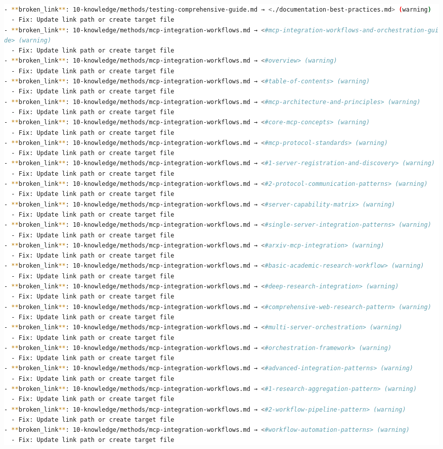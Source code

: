 ```bash
- **broken_link**: 10-knowledge/methods/testing-comprehensive-guide.md → <./documentation-best-practices.md> (warning)
  - Fix: Update link path or create target file
- **broken_link**: 10-knowledge/methods/mcp-integration-workflows.md → <#mcp-integration-workflows-and-orchestration-guide> (warning)
  - Fix: Update link path or create target file
- **broken_link**: 10-knowledge/methods/mcp-integration-workflows.md → <#overview> (warning)
  - Fix: Update link path or create target file
- **broken_link**: 10-knowledge/methods/mcp-integration-workflows.md → <#table-of-contents> (warning)
  - Fix: Update link path or create target file
- **broken_link**: 10-knowledge/methods/mcp-integration-workflows.md → <#mcp-architecture-and-principles> (warning)
  - Fix: Update link path or create target file
- **broken_link**: 10-knowledge/methods/mcp-integration-workflows.md → <#core-mcp-concepts> (warning)
  - Fix: Update link path or create target file
- **broken_link**: 10-knowledge/methods/mcp-integration-workflows.md → <#mcp-protocol-standards> (warning)
  - Fix: Update link path or create target file
- **broken_link**: 10-knowledge/methods/mcp-integration-workflows.md → <#1-server-registration-and-discovery> (warning)
  - Fix: Update link path or create target file
- **broken_link**: 10-knowledge/methods/mcp-integration-workflows.md → <#2-protocol-communication-patterns> (warning)
  - Fix: Update link path or create target file
- **broken_link**: 10-knowledge/methods/mcp-integration-workflows.md → <#server-capability-matrix> (warning)
  - Fix: Update link path or create target file
- **broken_link**: 10-knowledge/methods/mcp-integration-workflows.md → <#single-server-integration-patterns> (warning)
  - Fix: Update link path or create target file
- **broken_link**: 10-knowledge/methods/mcp-integration-workflows.md → <#arxiv-mcp-integration> (warning)
  - Fix: Update link path or create target file
- **broken_link**: 10-knowledge/methods/mcp-integration-workflows.md → <#basic-academic-research-workflow> (warning)
  - Fix: Update link path or create target file
- **broken_link**: 10-knowledge/methods/mcp-integration-workflows.md → <#deep-research-integration> (warning)
  - Fix: Update link path or create target file
- **broken_link**: 10-knowledge/methods/mcp-integration-workflows.md → <#comprehensive-web-research-pattern> (warning)
  - Fix: Update link path or create target file
- **broken_link**: 10-knowledge/methods/mcp-integration-workflows.md → <#multi-server-orchestration> (warning)
  - Fix: Update link path or create target file
- **broken_link**: 10-knowledge/methods/mcp-integration-workflows.md → <#orchestration-framework> (warning)
  - Fix: Update link path or create target file
- **broken_link**: 10-knowledge/methods/mcp-integration-workflows.md → <#advanced-integration-patterns> (warning)
  - Fix: Update link path or create target file
- **broken_link**: 10-knowledge/methods/mcp-integration-workflows.md → <#1-research-aggregation-pattern> (warning)
  - Fix: Update link path or create target file
- **broken_link**: 10-knowledge/methods/mcp-integration-workflows.md → <#2-workflow-pipeline-pattern> (warning)
  - Fix: Update link path or create target file
- **broken_link**: 10-knowledge/methods/mcp-integration-workflows.md → <#workflow-automation-patterns> (warning)
  - Fix: Update link path or create target file
```